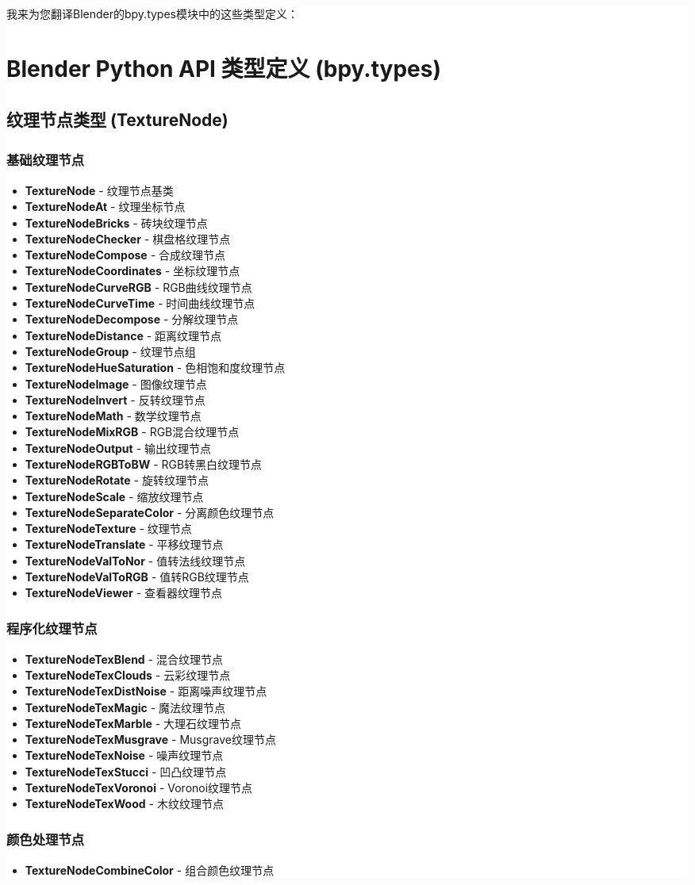 我来为您翻译Blender的bpy.types模块中的这些类型定义：

# Blender Python API 类型定义 (bpy.types)

## 纹理节点类型 (TextureNode)

### 基础纹理节点
- **TextureNode** - 纹理节点基类
- **TextureNodeAt** - 纹理坐标节点
- **TextureNodeBricks** - 砖块纹理节点
- **TextureNodeChecker** - 棋盘格纹理节点
- **TextureNodeCompose** - 合成纹理节点
- **TextureNodeCoordinates** - 坐标纹理节点
- **TextureNodeCurveRGB** - RGB曲线纹理节点
- **TextureNodeCurveTime** - 时间曲线纹理节点
- **TextureNodeDecompose** - 分解纹理节点
- **TextureNodeDistance** - 距离纹理节点
- **TextureNodeGroup** - 纹理节点组
- **TextureNodeHueSaturation** - 色相饱和度纹理节点
- **TextureNodeImage** - 图像纹理节点
- **TextureNodeInvert** - 反转纹理节点
- **TextureNodeMath** - 数学纹理节点
- **TextureNodeMixRGB** - RGB混合纹理节点
- **TextureNodeOutput** - 输出纹理节点
- **TextureNodeRGBToBW** - RGB转黑白纹理节点
- **TextureNodeRotate** - 旋转纹理节点
- **TextureNodeScale** - 缩放纹理节点
- **TextureNodeSeparateColor** - 分离颜色纹理节点
- **TextureNodeTexture** - 纹理节点
- **TextureNodeTranslate** - 平移纹理节点
- **TextureNodeValToNor** - 值转法线纹理节点
- **TextureNodeValToRGB** - 值转RGB纹理节点
- **TextureNodeViewer** - 查看器纹理节点

### 程序化纹理节点
- **TextureNodeTexBlend** - 混合纹理节点
- **TextureNodeTexClouds** - 云彩纹理节点
- **TextureNodeTexDistNoise** - 距离噪声纹理节点
- **TextureNodeTexMagic** - 魔法纹理节点
- **TextureNodeTexMarble** - 大理石纹理节点
- **TextureNodeTexMusgrave** - Musgrave纹理节点
- **TextureNodeTexNoise** - 噪声纹理节点
- **TextureNodeTexStucci** - 凹凸纹理节点
- **TextureNodeTexVoronoi** - Voronoi纹理节点
- **TextureNodeTexWood** - 木纹纹理节点

### 颜色处理节点
- **TextureNodeCombineColor** - 组合颜色纹理节点
